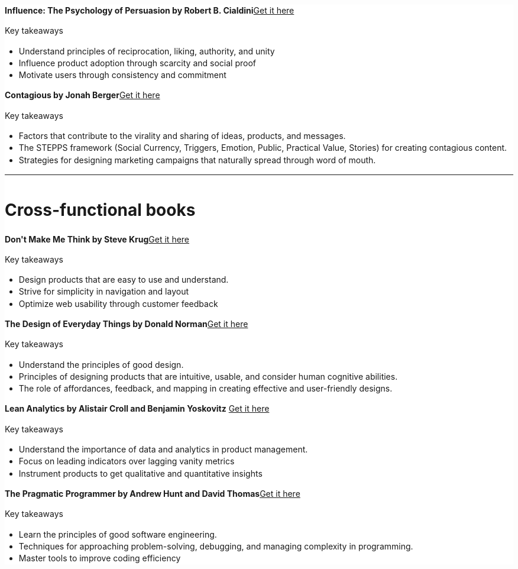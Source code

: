 **Influence: The Psychology of Persuasion by Robert B. Cialdini**[Get it here](https://www.amazon.com/Influence-New-Expanded-Psychology-Persuasion-dp-0062937650/dp/0062937650/)

Key takeaways

-   Understand principles of reciprocation, liking, authority, and unity
-   Influence product adoption through scarcity and social proof
-   Motivate users through consistency and commitment

**Contagious by Jonah Berger**[Get it here](https://www.amazon.com/Contagious-Things-Catch-Jonah-Berger/dp/1451686579)

Key takeaways

-   Factors that contribute to the virality and sharing of ideas, products, and messages.
-   The STEPPS framework (Social Currency, Triggers, Emotion, Public, Practical Value, Stories) for creating contagious content.
-   Strategies for designing marketing campaigns that naturally spread through word of mouth.

------

# Cross-functional books

**Don't Make Me Think by Steve Krug**[Get it here](https://www.amazon.com/Dont-Make-Me-Think-Usability/dp/0321344758)

Key takeaways

-   Design products that are easy to use and understand.
-   Strive for simplicity in navigation and layout
-   Optimize web usability through customer feedback

**The Design of Everyday Things by Donald Norman**[Get it here](https://www.amazon.com/Design-Everyday-Things-Revised-Expanded/dp/0465050654)

Key takeaways

-   Understand the principles of good design.
-   Principles of designing products that are intuitive, usable, and consider human cognitive abilities.
-   The role of affordances, feedback, and mapping in creating effective and user-friendly designs.

**Lean Analytics by Alistair Croll and Benjamin Yoskovitz** [Get it here](https://www.amazon.com/Lean-Analytics-Better-Startup-Faster/dp/1449335675)

Key takeaways

-   Understand the importance of data and analytics in product management.
-   Focus on leading indicators over lagging vanity metrics
-   Instrument products to get qualitative and quantitative insights

**The Pragmatic Programmer by Andrew Hunt and David Thomas**[Get it here](https://www.amazon.com/Pragmatic-Programmer-Anniversary-Journey-Mastery/dp/B0833FBNHV)

Key takeaways

-   Learn the principles of good software engineering.
-   Techniques for approaching problem-solving, debugging, and managing complexity in programming.
-   Master tools to improve coding efficiency
